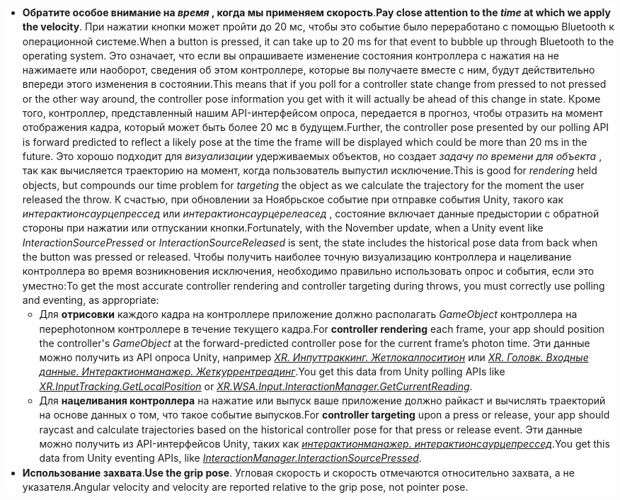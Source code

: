 * <span data-ttu-id="5aad5-164">**Обратите особое внимание на *время* , когда мы применяем скорость**.</span><span class="sxs-lookup"><span data-stu-id="5aad5-164">**Pay close attention to the *time* at which we apply the velocity**.</span></span> <span data-ttu-id="5aad5-165">При нажатии кнопки может пройти до 20 мс, чтобы это событие было переработано с помощью Bluetooth к операционной системе.</span><span class="sxs-lookup"><span data-stu-id="5aad5-165">When a button is pressed, it can take up to 20 ms for that event to bubble up through Bluetooth to the operating system.</span></span> <span data-ttu-id="5aad5-166">Это означает, что если вы опрашиваете изменение состояния контроллера с нажатия на не нажимаете или наоборот, сведения об этом контроллере, которые вы получаете вместе с ним, будут действительно впереди этого изменения в состоянии.</span><span class="sxs-lookup"><span data-stu-id="5aad5-166">This means that if you poll for a controller state change from pressed to not pressed or the other way around, the controller pose information you get with it will actually be ahead of this change in state.</span></span> <span data-ttu-id="5aad5-167">Кроме того, контроллер, представленный нашим API-интерфейсом опроса, передается в прогноз, чтобы отразить на момент отображения кадра, который может быть более 20 мс в будущем.</span><span class="sxs-lookup"><span data-stu-id="5aad5-167">Further, the controller pose presented by our polling API is forward predicted to reflect a likely pose at the time the frame will be displayed which could be more than 20 ms in the future.</span></span> <span data-ttu-id="5aad5-168">Это хорошо подходит для *визуализации* удерживаемых объектов, но создает *задачу по времени для объекта* , так как вычисляется траекторию на момент, когда пользователь выпустил исключение.</span><span class="sxs-lookup"><span data-stu-id="5aad5-168">This is good for *rendering* held objects, but compounds our time problem for *targeting* the object as we calculate the trajectory for the moment the user released the throw.</span></span> <span data-ttu-id="5aad5-169">К счастью, при обновлении за Ноябрьское событие при отправке события Unity, такого как *интерактионсаурцепрессед* или *интерактионсаурцерелеасед* , состояние включает данные предыстории с обратной стороны при нажатии или отпускании кнопки.</span><span class="sxs-lookup"><span data-stu-id="5aad5-169">Fortunately, with the November update, when a Unity event like *InteractionSourcePressed* or *InteractionSourceReleased* is sent, the state includes the historical pose data from back when the button was pressed or released.</span></span>  <span data-ttu-id="5aad5-170">Чтобы получить наиболее точную визуализацию контроллера и нацеливание контроллера во время возникновения исключения, необходимо правильно использовать опрос и события, если это уместно:</span><span class="sxs-lookup"><span data-stu-id="5aad5-170">To get the most accurate controller rendering and controller targeting during throws, you must correctly use polling and eventing, as appropriate:</span></span>
   * <span data-ttu-id="5aad5-171">Для **отрисовки** каждого кадра на контроллере приложение должно располагать *GameObject* контроллера на переphotonном контроллере в течение текущего кадра.</span><span class="sxs-lookup"><span data-stu-id="5aad5-171">For **controller rendering** each frame, your app should position the controller's *GameObject* at the forward-predicted controller pose for the current frame’s photon time.</span></span>  <span data-ttu-id="5aad5-172">Эти данные можно получить из API опроса Unity, например *[XR. Инпуттраккинг. Жетлокалпоситион](https://docs.unity3d.com/ScriptReference/XR.InputTracking.GetLocalPosition.html)* или *[XR. Головк. Входные данные. Интерактионманажер. Жеткуррентреадинг](https://docs.unity3d.com/ScriptReference/XR.WSA.Input.InteractionManager.GetCurrentReading.html)*.</span><span class="sxs-lookup"><span data-stu-id="5aad5-172">You get this data from Unity polling APIs like *[XR.InputTracking.GetLocalPosition](https://docs.unity3d.com/ScriptReference/XR.InputTracking.GetLocalPosition.html)* or *[XR.WSA.Input.InteractionManager.GetCurrentReading](https://docs.unity3d.com/ScriptReference/XR.WSA.Input.InteractionManager.GetCurrentReading.html)*.</span></span>
   * <span data-ttu-id="5aad5-173">Для **нацеливания контроллера** на нажатие или выпуск ваше приложение должно райкаст и вычислять траекторий на основе данных о том, что такое событие выпусков.</span><span class="sxs-lookup"><span data-stu-id="5aad5-173">For **controller targeting** upon a press or release, your app should raycast and calculate trajectories based on the historical controller pose for that press or release event.</span></span>  <span data-ttu-id="5aad5-174">Эти данные можно получить из API-интерфейсов Unity, таких как *[интерактионманажер. интерактионсаурцепрессед](https://docs.unity3d.com/ScriptReference/XR.WSA.Input.InteractionManager.InteractionSourcePressed.html)*.</span><span class="sxs-lookup"><span data-stu-id="5aad5-174">You get this data from Unity eventing APIs, like *[InteractionManager.InteractionSourcePressed](https://docs.unity3d.com/ScriptReference/XR.WSA.Input.InteractionManager.InteractionSourcePressed.html)*.</span></span>
* <span data-ttu-id="5aad5-175">**Использование захвата**.</span><span class="sxs-lookup"><span data-stu-id="5aad5-175">**Use the grip pose**.</span></span> <span data-ttu-id="5aad5-176">Угловая скорость и скорость отмечаются относительно захвата, а не указателя.</span><span class="sxs-lookup"><span data-stu-id="5aad5-176">Angular velocity and velocity are reported relative to the grip pose, not pointer pose.</span></span>
